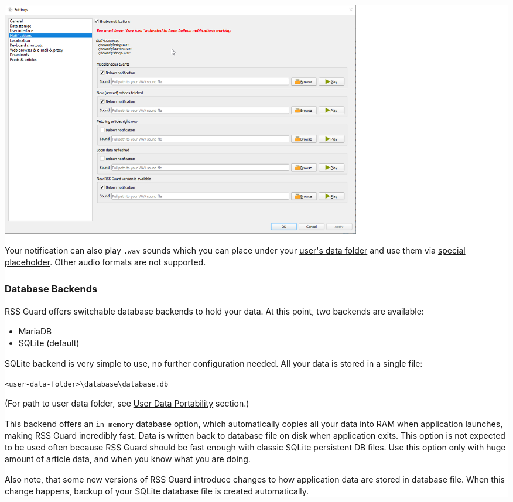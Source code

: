 <img alt="alt-img" src="images/notif.png" width="600px">

Your notification can also play `.wav` sounds which you can place under your [user's data folder](#userd) and use them via [special placeholder](#userd-plac). Other audio formats are not supported.

### Database Backends <a id="datab"></a>
RSS Guard offers switchable database backends to hold your data. At this point, two backends are available:
* MariaDB
* SQLite (default)

SQLite backend is very simple to use, no further configuration needed. All your data is stored in a single file:
```
<user-data-folder>\database\database.db
```
(For path to user data folder, see [User Data Portability](#userd) section.)

This backend offers an `in-memory` database option, which automatically copies all your data into RAM when application launches, making RSS Guard incredibly fast. Data is written back to database file on disk when application exits. This option is not expected to be used often because RSS Guard should be fast enough with classic SQLite persistent DB files. Use this option only with huge amount of article data, and when you know what you are doing.

Also note, that some new versions of RSS Guard introduce changes to how application data are stored in database file. When this change happens, backup of your SQLite database file is created automatically.
